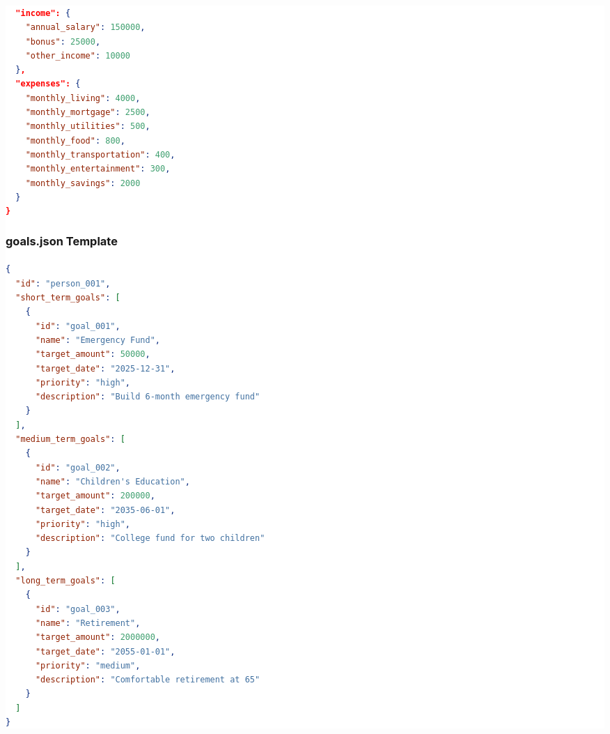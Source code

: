 ```json
  "income": {
    "annual_salary": 150000,
    "bonus": 25000,
    "other_income": 10000
  },
  "expenses": {
    "monthly_living": 4000,
    "monthly_mortgage": 2500,
    "monthly_utilities": 500,
    "monthly_food": 800,
    "monthly_transportation": 400,
    "monthly_entertainment": 300,
    "monthly_savings": 2000
  }
}
```

### **goals.json Template**
```json
{
  "id": "person_001",
  "short_term_goals": [
    {
      "id": "goal_001",
      "name": "Emergency Fund",
      "target_amount": 50000,
      "target_date": "2025-12-31",
      "priority": "high",
      "description": "Build 6-month emergency fund"
    }
  ],
  "medium_term_goals": [
    {
      "id": "goal_002",
      "name": "Children's Education",
      "target_amount": 200000,
      "target_date": "2035-06-01",
      "priority": "high",
      "description": "College fund for two children"
    }
  ],
  "long_term_goals": [
    {
      "id": "goal_003",
      "name": "Retirement",
      "target_amount": 2000000,
      "target_date": "2055-01-01",
      "priority": "medium",
      "description": "Comfortable retirement at 65"
    }
  ]
}
```
